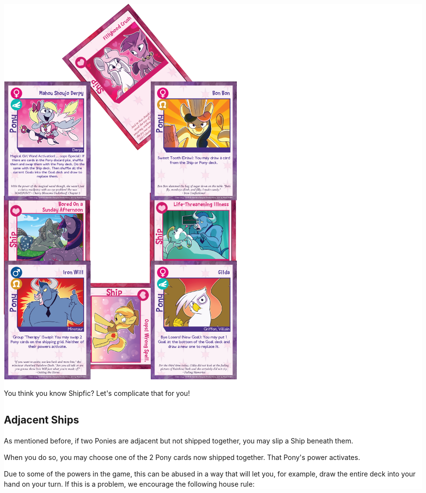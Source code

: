 <img class='float-right-col' alt="Chart - Adjacent SHips.png" src="/img/rulebook/image5.png" title="">

You think you know Shipfic? Let's complicate that for you!

Adjacent Ships
------------------------


As mentioned before, if two Ponies are adjacent but not shipped together, you may slip a Ship beneath them.

When you do so, you may choose one of the 2 Pony cards now shipped together. That Pony's power activates.

Due to some of the powers in the game, this can be abused in a way that will let you, for example, draw the entire deck
into your hand on your turn. If this is a problem, we encourage the following house rule:
